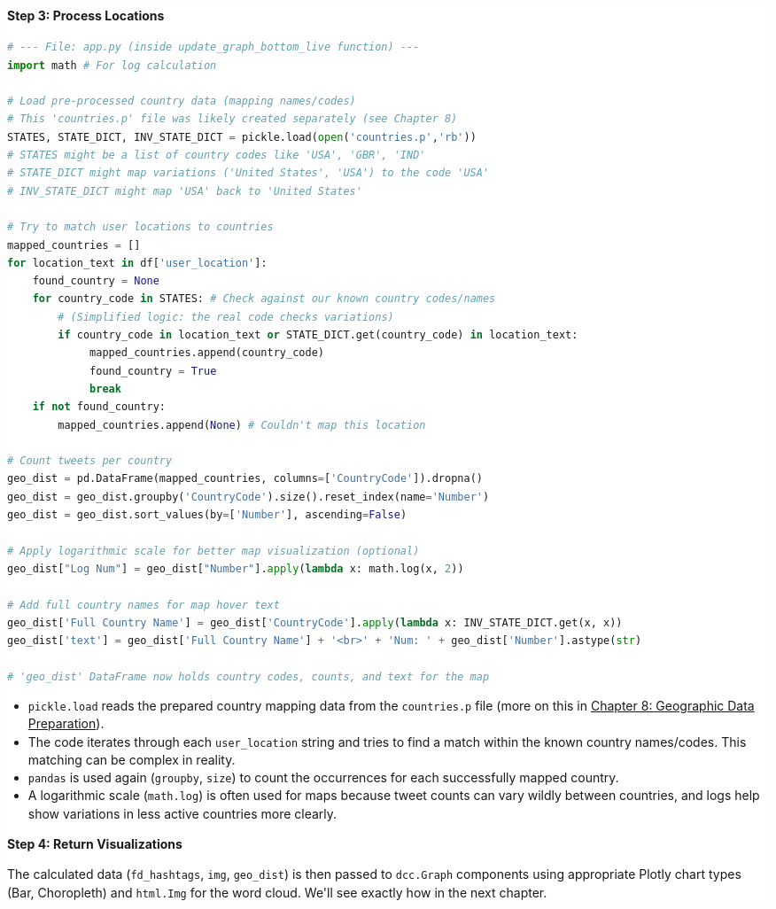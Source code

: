 **Step 3: Process Locations**

```python
# --- File: app.py (inside update_graph_bottom_live function) ---
import math # For log calculation

# Load pre-processed country data (mapping names/codes)
# This 'countries.p' file was likely created separately (see Chapter 8)
STATES, STATE_DICT, INV_STATE_DICT = pickle.load(open('countries.p','rb'))
# STATES might be a list of country codes like 'USA', 'GBR', 'IND'
# STATE_DICT might map variations ('United States', 'USA') to the code 'USA'
# INV_STATE_DICT might map 'USA' back to 'United States'

# Try to match user locations to countries
mapped_countries = []
for location_text in df['user_location']:
    found_country = None
    for country_code in STATES: # Check against our known country codes/names
        # (Simplified logic: the real code checks variations)
        if country_code in location_text or STATE_DICT.get(country_code) in location_text:
             mapped_countries.append(country_code)
             found_country = True
             break
    if not found_country:
        mapped_countries.append(None) # Couldn't map this location

# Count tweets per country
geo_dist = pd.DataFrame(mapped_countries, columns=['CountryCode']).dropna()
geo_dist = geo_dist.groupby('CountryCode').size().reset_index(name='Number')
geo_dist = geo_dist.sort_values(by=['Number'], ascending=False)

# Apply logarithmic scale for better map visualization (optional)
geo_dist["Log Num"] = geo_dist["Number"].apply(lambda x: math.log(x, 2))

# Add full country names for map hover text
geo_dist['Full Country Name'] = geo_dist['CountryCode'].apply(lambda x: INV_STATE_DICT.get(x, x))
geo_dist['text'] = geo_dist['Full Country Name'] + '<br>' + 'Num: ' + geo_dist['Number'].astype(str)

# 'geo_dist' DataFrame now holds country codes, counts, and text for the map
```
*   `pickle.load` reads the prepared country mapping data from the `countries.p` file (more on this in [Chapter 8: Geographic Data Preparation](08_geographic_data_preparation_.md)).
*   The code iterates through each `user_location` string and tries to find a match within the known country names/codes. This matching can be complex in reality.
*   `pandas` is used again (`groupby`, `size`) to count the occurrences for each successfully mapped country.
*   A logarithmic scale (`math.log`) is often used for maps because tweet counts can vary wildly between countries, and logs help show variations in less active countries more clearly.

**Step 4: Return Visualizations**

The calculated data (`fd_hashtags`, `img`, `geo_dist`) is then passed to `dcc.Graph` components using appropriate Plotly chart types (Bar, Choropleth) and `html.Img` for the word cloud. We'll see exactly how in the next chapter.
